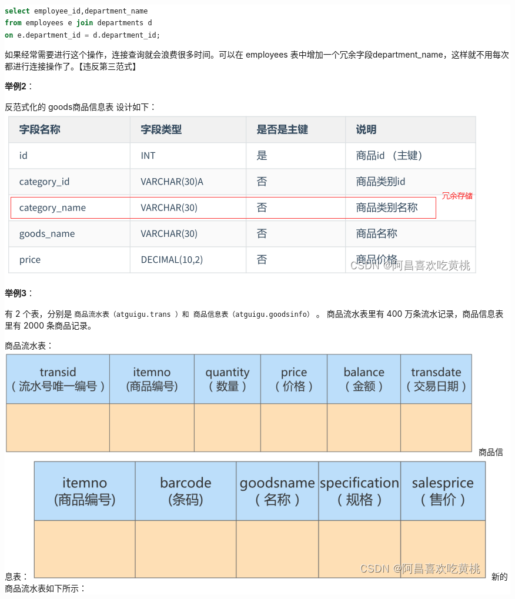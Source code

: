 ```sql
select employee_id,department_name
from employees e join departments d
on e.department_id = d.department_id;
```

如果经常需要进行这个操作，连接查询就会浪费很多时间。可以在 employees 表中增加一个冗余字段department_name，这样就不用每次都进行连接操作了。【违反第三范式】

**举例2**：

反范式化的 goods商品信息表 设计如下：
![在这里插入图片描述](imags/第11章_数据库的设计规范.assets/watermark,type_d3F5LXplbmhlaQ,shadow_50,text_Q1NETiBA6Zi_5piM5Zac5qyi5ZCD6buE5qGD,size_19,color_FFFFFF,t_70,g_se,x_16-164527206077024.png)

**举例3**：

有 2 个表，分别是 `商品流水表（atguigu.trans ）和 商品信息表（atguigu.goodsinfo）` 。
商品流水表里有 400 万条流水记录，商品信息表里有 2000 条商品记录。

商品流水表：
![在这里插入图片描述](imags/第11章_数据库的设计规范.assets/d4df6df1cb064ccb8ce63c4b60151999.png)
商品信息表：
![在这里插入图片描述](imags/第11章_数据库的设计规范.assets/watermark,type_d3F5LXplbmhlaQ,shadow_50,text_Q1NETiBA6Zi_5piM5Zac5qyi5ZCD6buE5qGD,size_19,color_FFFFFF,t_70,g_se,x_16-164527225433227.png)
新的商品流水表如下所示：
